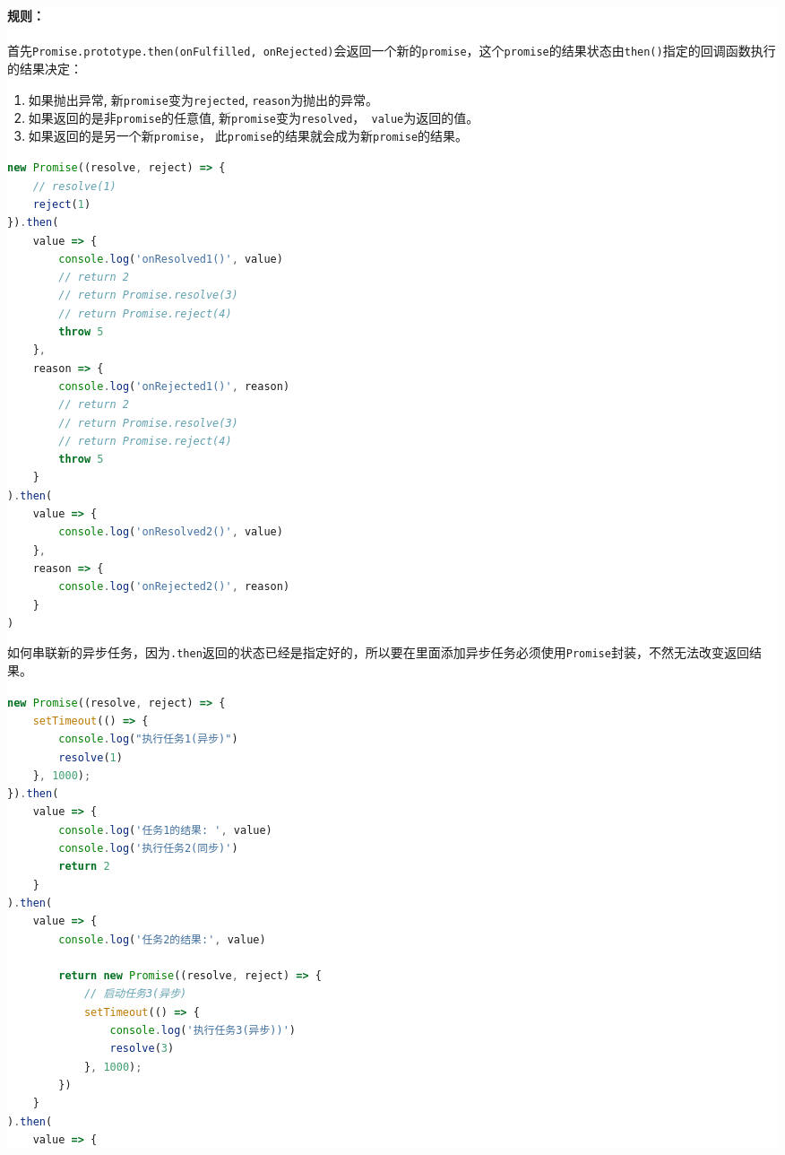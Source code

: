 #### 规则：

首先`Promise.prototype.then(onFulfilled, onRejected)`会返回一个新的`promise`，这个`promise`的结果状态由`then()`指定的回调函数执行的结果决定：

1. 如果抛出异常, 新`promise`变为`rejected`, `reason`为抛出的异常。
2. 如果返回的是非`promise`的任意值, 新`promise`变为`resolved`，` value`为返回的值。
3. 如果返回的是另一个新`promise`， 此`promise`的结果就会成为新`promise`的结果。

```js
new Promise((resolve, reject) => {
    // resolve(1)
    reject(1)
}).then(
    value => {
        console.log('onResolved1()', value)
        // return 2
        // return Promise.resolve(3)
        // return Promise.reject(4)
        throw 5
    },
    reason => {
        console.log('onRejected1()', reason)
        // return 2
        // return Promise.resolve(3)
        // return Promise.reject(4)
        throw 5
    }
).then(
    value => {
        console.log('onResolved2()', value)
    },
    reason => {
        console.log('onRejected2()', reason)
    }
)
```

如何串联新的异步任务，因为`.then`返回的状态已经是指定好的，所以要在里面添加异步任务必须使用`Promise`封装，不然无法改变返回结果。

```js
new Promise((resolve, reject) => {
    setTimeout(() => {
        console.log("执行任务1(异步)")
        resolve(1)
    }, 1000);
}).then(
    value => {
        console.log('任务1的结果: ', value)
        console.log('执行任务2(同步)')
        return 2
    }
).then(
    value => {
        console.log('任务2的结果:', value)

        return new Promise((resolve, reject) => {
            // 启动任务3(异步)
            setTimeout(() => {
                console.log('执行任务3(异步))')
                resolve(3)
            }, 1000);
        })
    }
).then(
    value => {
```